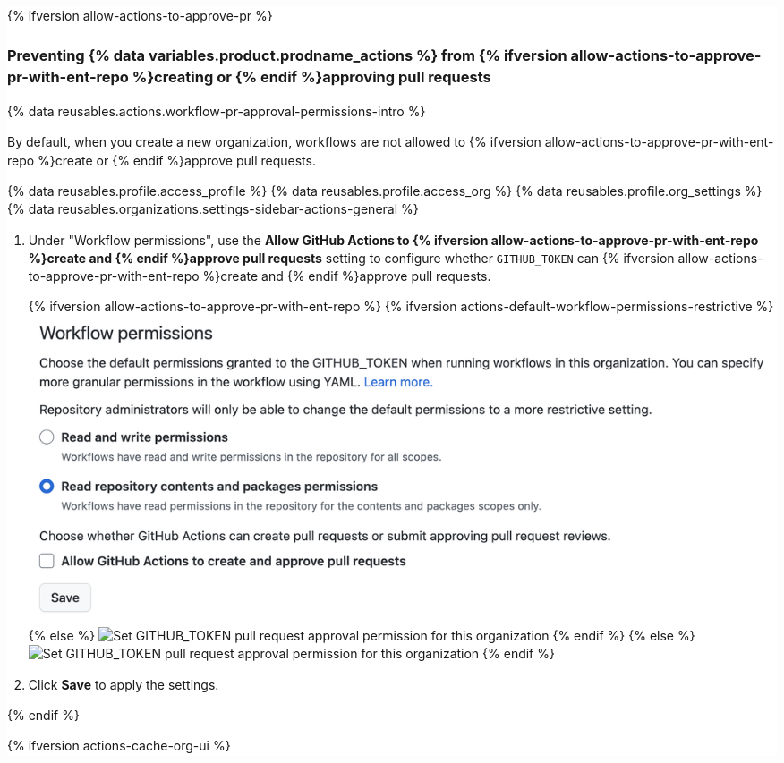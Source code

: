 {% ifversion allow-actions-to-approve-pr %}
### Preventing {% data variables.product.prodname_actions %} from {% ifversion allow-actions-to-approve-pr-with-ent-repo %}creating or {% endif %}approving pull requests

{% data reusables.actions.workflow-pr-approval-permissions-intro %}

By default, when you create a new organization, workflows are not allowed to {% ifversion allow-actions-to-approve-pr-with-ent-repo %}create or {% endif %}approve pull requests.

{% data reusables.profile.access_profile %}
{% data reusables.profile.access_org %}
{% data reusables.profile.org_settings %}
{% data reusables.organizations.settings-sidebar-actions-general %}
1. Under "Workflow permissions", use the **Allow GitHub Actions to {% ifversion allow-actions-to-approve-pr-with-ent-repo %}create and {% endif %}approve pull requests** setting to configure whether `GITHUB_TOKEN` can {% ifversion allow-actions-to-approve-pr-with-ent-repo %}create and {% endif %}approve pull requests.

   {% ifversion allow-actions-to-approve-pr-with-ent-repo %}
      {% ifversion actions-default-workflow-permissions-restrictive %}
   ![Set GITHUB_TOKEN permissions for this organization](/assets/images/help/settings/actions-workflow-permissions-organization-with-default-restrictive.png)
      {% else %}
   ![Set GITHUB_TOKEN pull request approval permission for this organization](/assets/images/help/settings/actions-workflow-permissions-organization-with-pr-creation-approval.png)
      {% endif %}
   {% else %}
   ![Set GITHUB_TOKEN pull request approval permission for this organization](/assets/images/help/settings/actions-workflow-permissions-organization-with-pr-approval.png)
   {% endif %}

1. Click **Save** to apply the settings.

{% endif %}

{% ifversion actions-cache-org-ui %}
